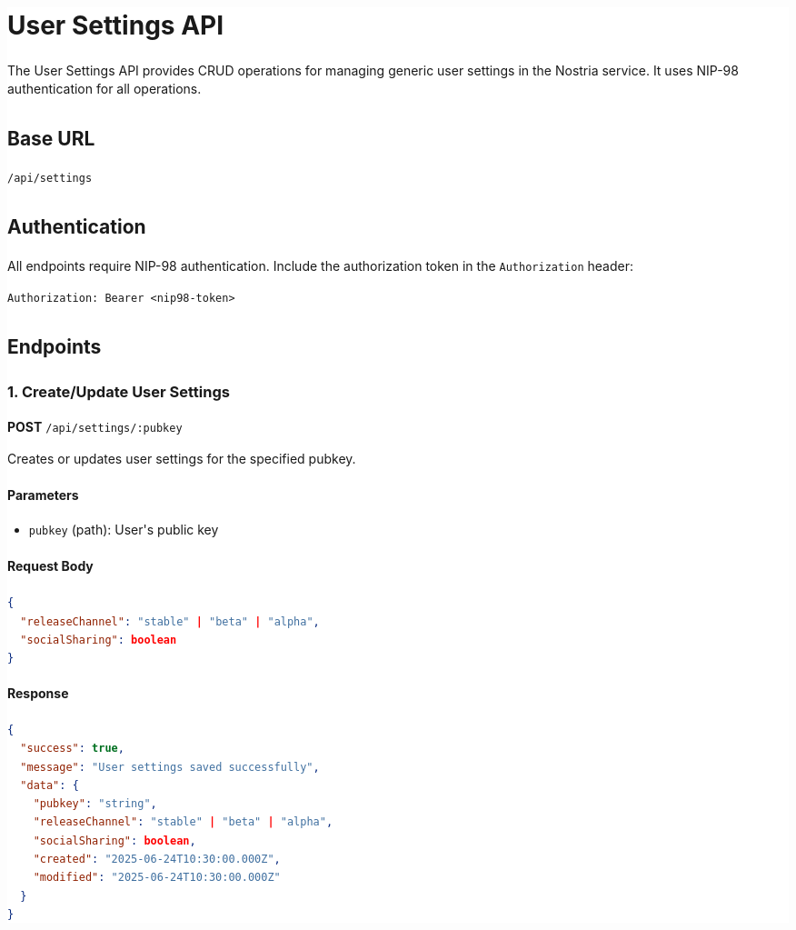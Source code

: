 # User Settings API

The User Settings API provides CRUD operations for managing generic user settings in the Nostria service. It uses NIP-98 authentication for all operations.

## Base URL
```
/api/settings
```

## Authentication
All endpoints require NIP-98 authentication. Include the authorization token in the `Authorization` header:
```
Authorization: Bearer <nip98-token>
```

## Endpoints

### 1. Create/Update User Settings
**POST** `/api/settings/:pubkey`

Creates or updates user settings for the specified pubkey.

#### Parameters
- `pubkey` (path): User's public key

#### Request Body
```json
{
  "releaseChannel": "stable" | "beta" | "alpha",
  "socialSharing": boolean
}
```

#### Response
```json
{
  "success": true,
  "message": "User settings saved successfully",
  "data": {
    "pubkey": "string",
    "releaseChannel": "stable" | "beta" | "alpha",
    "socialSharing": boolean,
    "created": "2025-06-24T10:30:00.000Z",
    "modified": "2025-06-24T10:30:00.000Z"
  }
}
```
